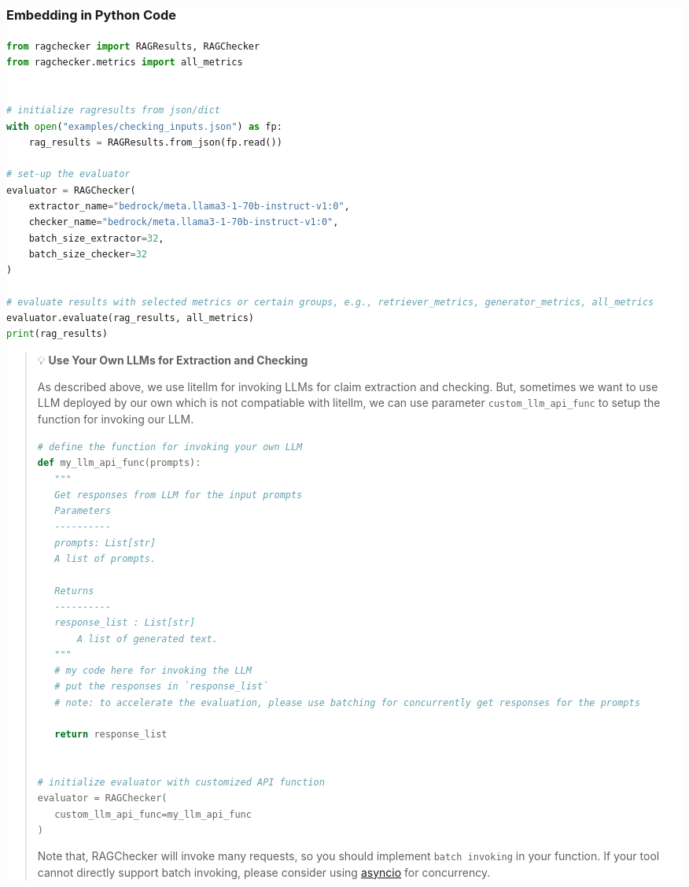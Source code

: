 ### Embedding in Python Code

```python
from ragchecker import RAGResults, RAGChecker
from ragchecker.metrics import all_metrics


# initialize ragresults from json/dict
with open("examples/checking_inputs.json") as fp:
    rag_results = RAGResults.from_json(fp.read())

# set-up the evaluator
evaluator = RAGChecker(
    extractor_name="bedrock/meta.llama3-1-70b-instruct-v1:0",
    checker_name="bedrock/meta.llama3-1-70b-instruct-v1:0",
    batch_size_extractor=32,
    batch_size_checker=32
)

# evaluate results with selected metrics or certain groups, e.g., retriever_metrics, generator_metrics, all_metrics
evaluator.evaluate(rag_results, all_metrics)
print(rag_results)
```

> 💡 **Use Your Own LLMs for Extraction and Checking**
> 
> As described above, we use litellm for invoking LLMs for claim extraction and checking. But, sometimes we want to use LLM deployed by our own which is not compatiable with litellm, we can use parameter `custom_llm_api_func` to setup the function for invoking our LLM. 
>
>```python
># define the function for invoking your own LLM
>def my_llm_api_func(prompts):
>    """
>    Get responses from LLM for the input prompts
>    Parameters
>    ----------
>    prompts: List[str]
>    A list of prompts.
>    
>    Returns
>    ----------
>    response_list : List[str]
>        A list of generated text.
>    """
>    # my code here for invoking the LLM
>    # put the responses in `response_list`
>    # note: to accelerate the evaluation, please use batching for concurrently get responses for the prompts
>    
>    return response_list
>
>
># initialize evaluator with customized API function
>evaluator = RAGChecker(
>    custom_llm_api_func=my_llm_api_func
>)
>```
>
>Note that, RAGChecker will invoke many requests, so you should implement `batch invoking` in your function. If your tool cannot directly support batch invoking, please consider using [asyncio](https://docs.python.org/3/library/asyncio.html) for concurrency.
